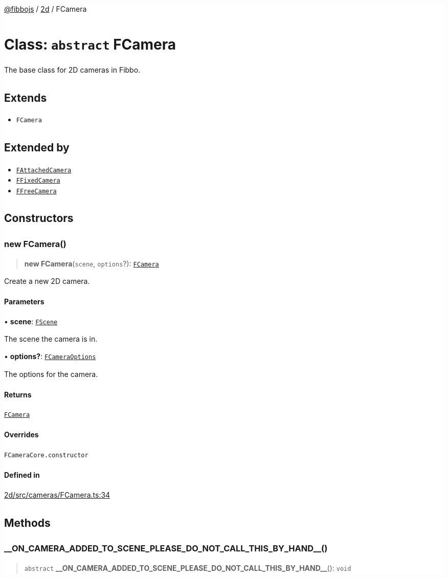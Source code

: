 [@fibbojs](/api/index) / [2d](/api/2d) / FCamera

# Class: `abstract` FCamera

The base class for 2D cameras in Fibbo.

## Extends

- `FCamera`

## Extended by

- [`FAttachedCamera`](FAttachedCamera.md)
- [`FFixedCamera`](FFixedCamera.md)
- [`FFreeCamera`](FFreeCamera.md)

## Constructors

### new FCamera()

> **new FCamera**(`scene`, `options`?): [`FCamera`](FCamera.md)

Create a new 2D camera.

#### Parameters

• **scene**: [`FScene`](FScene.md)

The scene the camera is in.

• **options?**: [`FCameraOptions`](../interfaces/FCameraOptions.md)

The options for the camera.

#### Returns

[`FCamera`](FCamera.md)

#### Overrides

`FCameraCore.constructor`

#### Defined in

[2d/src/cameras/FCamera.ts:34](https://github.com/fibbojs/fibbo/blob/fc0b9ae1dcd24855b80ad46a69cb7005bbcce7f4/packages/2d/src/cameras/FCamera.ts#L34)

## Methods

### \_\_ON\_CAMERA\_ADDED\_TO\_SCENE\_PLEASE\_DO\_NOT\_CALL\_THIS\_BY\_HAND\_\_()

> `abstract` **\_\_ON\_CAMERA\_ADDED\_TO\_SCENE\_PLEASE\_DO\_NOT\_CALL\_THIS\_BY\_HAND\_\_**(): `void`

